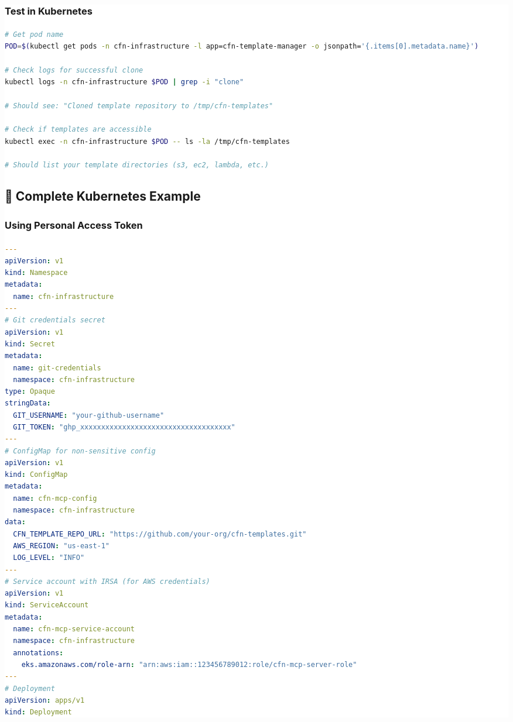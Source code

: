 ### Test in Kubernetes

```bash
# Get pod name
POD=$(kubectl get pods -n cfn-infrastructure -l app=cfn-template-manager -o jsonpath='{.items[0].metadata.name}')

# Check logs for successful clone
kubectl logs -n cfn-infrastructure $POD | grep -i "clone"

# Should see: "Cloned template repository to /tmp/cfn-templates"

# Check if templates are accessible
kubectl exec -n cfn-infrastructure $POD -- ls -la /tmp/cfn-templates

# Should list your template directories (s3, ec2, lambda, etc.)
```

## 🔧 Complete Kubernetes Example

### Using Personal Access Token

```yaml
---
apiVersion: v1
kind: Namespace
metadata:
  name: cfn-infrastructure
---
# Git credentials secret
apiVersion: v1
kind: Secret
metadata:
  name: git-credentials
  namespace: cfn-infrastructure
type: Opaque
stringData:
  GIT_USERNAME: "your-github-username"
  GIT_TOKEN: "ghp_xxxxxxxxxxxxxxxxxxxxxxxxxxxxxxxxxxxx"
---
# ConfigMap for non-sensitive config
apiVersion: v1
kind: ConfigMap
metadata:
  name: cfn-mcp-config
  namespace: cfn-infrastructure
data:
  CFN_TEMPLATE_REPO_URL: "https://github.com/your-org/cfn-templates.git"
  AWS_REGION: "us-east-1"
  LOG_LEVEL: "INFO"
---
# Service account with IRSA (for AWS credentials)
apiVersion: v1
kind: ServiceAccount
metadata:
  name: cfn-mcp-service-account
  namespace: cfn-infrastructure
  annotations:
    eks.amazonaws.com/role-arn: "arn:aws:iam::123456789012:role/cfn-mcp-server-role"
---
# Deployment
apiVersion: apps/v1
kind: Deployment
```